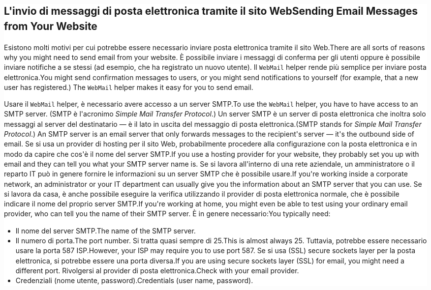 
<a id="Sending_Email_Messages"></a>
## <a name="sending-email-messages-from-your-website"></a><span data-ttu-id="80032-114">L'invio di messaggi di posta elettronica tramite il sito Web</span><span class="sxs-lookup"><span data-stu-id="80032-114">Sending Email Messages from Your Website</span></span>

<span data-ttu-id="80032-115">Esistono molti motivi per cui potrebbe essere necessario inviare posta elettronica tramite il sito Web.</span><span class="sxs-lookup"><span data-stu-id="80032-115">There are all sorts of reasons why you might need to send email from your website.</span></span> <span data-ttu-id="80032-116">È possibile inviare i messaggi di conferma per gli utenti oppure è possibile inviare notifiche a se stessi (ad esempio, che ha registrato un nuovo utente). Il `WebMail` helper rende più semplice per inviare posta elettronica.</span><span class="sxs-lookup"><span data-stu-id="80032-116">You might send confirmation messages to users, or you might send notifications to yourself (for example, that a new user has registered.) The `WebMail` helper makes it easy for you to send email.</span></span>

<span data-ttu-id="80032-117">Usare il `WebMail` helper, è necessario avere accesso a un server SMTP.</span><span class="sxs-lookup"><span data-stu-id="80032-117">To use the `WebMail` helper, you have to have access to an SMTP server.</span></span> <span data-ttu-id="80032-118">(SMTP è l'acronimo *Simple Mail Transfer Protocol*.) Un server SMTP è un server di posta elettronica che inoltra solo messaggi al server del destinatario &#8212; è il lato in uscita del messaggio di posta elettronica.</span><span class="sxs-lookup"><span data-stu-id="80032-118">(SMTP stands for *Simple Mail Transfer Protocol*.) An SMTP server is an email server that only forwards messages to the recipient's server &#8212; it's the outbound side of email.</span></span> <span data-ttu-id="80032-119">Se si usa un provider di hosting per il sito Web, probabilmente procedere alla configurazione con la posta elettronica e in modo da capire che cos'è il nome del server SMTP.</span><span class="sxs-lookup"><span data-stu-id="80032-119">If you use a hosting provider for your website, they probably set you up with email and they can tell you what your SMTP server name is.</span></span> <span data-ttu-id="80032-120">Se si lavora all'interno di una rete aziendale, un amministratore o il reparto IT può in genere fornire le informazioni su un server SMTP che è possibile usare.</span><span class="sxs-lookup"><span data-stu-id="80032-120">If you're working inside a corporate network, an administrator or your IT department can usually give you the information about an SMTP server that you can use.</span></span> <span data-ttu-id="80032-121">Se si lavora da casa, è anche possibile eseguire la verifica utilizzando il provider di posta elettronica normale, che è possibile indicare il nome del proprio server SMTP.</span><span class="sxs-lookup"><span data-stu-id="80032-121">If you're working at home, you might even be able to test using your ordinary email provider, who can tell you the name of their SMTP server.</span></span> <span data-ttu-id="80032-122">È in genere necessario:</span><span class="sxs-lookup"><span data-stu-id="80032-122">You typically need:</span></span>

- <span data-ttu-id="80032-123">Il nome del server SMTP.</span><span class="sxs-lookup"><span data-stu-id="80032-123">The name of the SMTP server.</span></span>
- <span data-ttu-id="80032-124">Il numero di porta.</span><span class="sxs-lookup"><span data-stu-id="80032-124">The port number.</span></span> <span data-ttu-id="80032-125">Si tratta quasi sempre di 25.</span><span class="sxs-lookup"><span data-stu-id="80032-125">This is almost always 25.</span></span> <span data-ttu-id="80032-126">Tuttavia, potrebbe essere necessario usare la porta 587 ISP.</span><span class="sxs-lookup"><span data-stu-id="80032-126">However, your ISP may require you to use port 587.</span></span> <span data-ttu-id="80032-127">Se si usa (SSL) secure sockets layer per la posta elettronica, si potrebbe essere una porta diversa.</span><span class="sxs-lookup"><span data-stu-id="80032-127">If you are using secure sockets layer (SSL) for email, you might need a different port.</span></span> <span data-ttu-id="80032-128">Rivolgersi al provider di posta elettronica.</span><span class="sxs-lookup"><span data-stu-id="80032-128">Check with your email provider.</span></span>
- <span data-ttu-id="80032-129">Credenziali (nome utente, password).</span><span class="sxs-lookup"><span data-stu-id="80032-129">Credentials (user name, password).</span></span>
